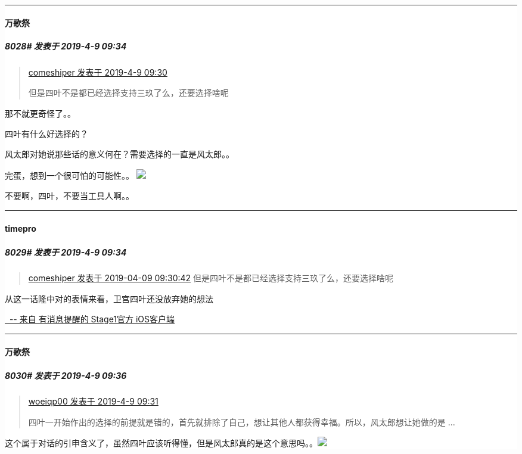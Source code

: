 





-----

####  万歌祭  
##### 8028#       发表于 2019-4-9 09:34



<blockquote><a href="httphttps://bbs.saraba1st.com/2b/forum.php?mod=redirect&amp;goto=findpost&amp;pid=43230080&amp;ptid=1552818" target="_blank">comeshiper 发表于 2019-4-9 09:30</a>

但是四叶不是都已经选择支持三玖了么，还要选择啥呢</blockquote>
那不就更奇怪了。。

四叶有什么好选择的？

风太郎对她说那些话的意义何在？需要选择的一直是风太郎。。

完蛋，想到一个很可怕的可能性。。
<img src="https://static.saraba1st.com/image/smiley/face2017/068.png" referrerpolicy="no-referrer">

不要啊，四叶，不要当工具人啊。。







-----

####  timepro  
##### 8029#       发表于 2019-4-9 09:34



<blockquote><a href="httphttps://bbs.saraba1st.com/2b/forum.php?mod=redirect&amp;goto=findpost&amp;pid=43230080&amp;ptid=1552818" target="_blank">comeshiper 发表于 2019-04-09 09:30:42</a>
但是四叶不是都已经选择支持三玖了么，还要选择啥呢</blockquote>从这一话隆中对的表情来看，卫宫四叶还没放弃她的想法

[  -- 来自 有消息提醒的 Stage1官方 iOS客户端](https://itunes.apple.com/fi/app/saraba1st/id1221237470?mt=8)







-----

####  万歌祭  
##### 8030#       发表于 2019-4-9 09:36



<blockquote><a href="httphttps://bbs.saraba1st.com/2b/forum.php?mod=redirect&amp;goto=findpost&amp;pid=43230101&amp;ptid=1552818" target="_blank">woeiqp00 发表于 2019-4-9 09:31</a>

四叶一开始作出的选择的前提就是错的，首先就排除了自己，想让其他人都获得幸福。所以，风太郎想让她做的是 ...</blockquote>
这个属于对话的引申含义了，虽然四叶应该听得懂，但是风太郎真的是这个意思吗。。<img src="https://static.saraba1st.com/image/smiley/face2017/068.png" referrerpolicy="no-referrer">
